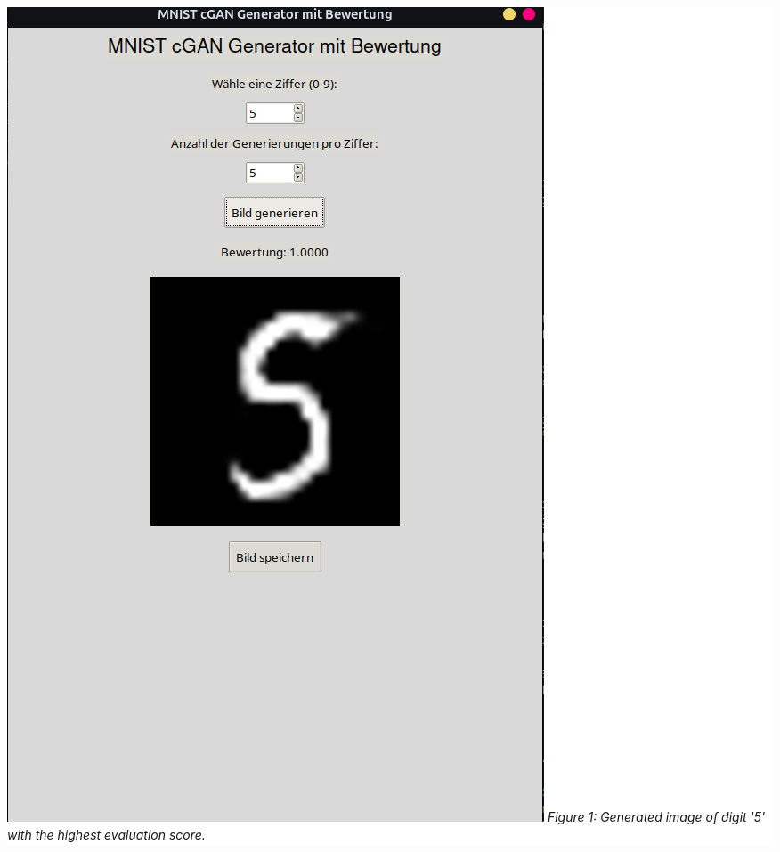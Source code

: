 ![Generated Digit 5](image.png)
*Figure 1: Generated image of digit '5' with the highest evaluation score.*
